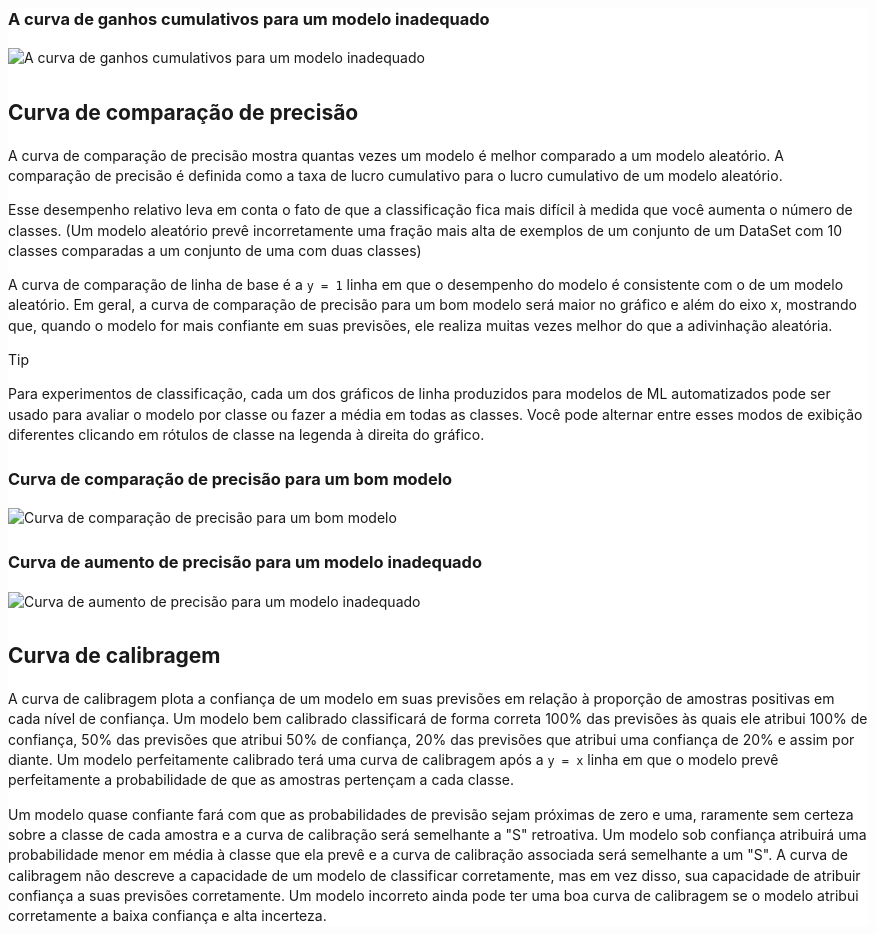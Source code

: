 ### <a name="cumulative-gains-curve-for-a-bad-model"></a>A curva de ganhos cumulativos para um modelo inadequado
![A curva de ganhos cumulativos para um modelo inadequado](./media/how-to-understand-automated-ml/chart-cumulative-gains-curve-bad.png)

## <a name="lift-curve"></a>Curva de comparação de precisão

A curva de comparação de precisão mostra quantas vezes um modelo é melhor comparado a um modelo aleatório. A comparação de precisão é definida como a taxa de lucro cumulativo para o lucro cumulativo de um modelo aleatório.

Esse desempenho relativo leva em conta o fato de que a classificação fica mais difícil à medida que você aumenta o número de classes. (Um modelo aleatório prevê incorretamente uma fração mais alta de exemplos de um conjunto de um DataSet com 10 classes comparadas a um conjunto de uma com duas classes)

A curva de comparação de linha de base é a `y = 1` linha em que o desempenho do modelo é consistente com o de um modelo aleatório. Em geral, a curva de comparação de precisão para um bom modelo será maior no gráfico e além do eixo x, mostrando que, quando o modelo for mais confiante em suas previsões, ele realiza muitas vezes melhor do que a adivinhação aleatória.

> [!TIP]
> Para experimentos de classificação, cada um dos gráficos de linha produzidos para modelos de ML automatizados pode ser usado para avaliar o modelo por classe ou fazer a média em todas as classes. Você pode alternar entre esses modos de exibição diferentes clicando em rótulos de classe na legenda à direita do gráfico.
### <a name="lift-curve-for-a-good-model"></a>Curva de comparação de precisão para um bom modelo
![Curva de comparação de precisão para um bom modelo](./media/how-to-understand-automated-ml/chart-lift-curve-good.png)
 
### <a name="lift-curve-for-a-bad-model"></a>Curva de aumento de precisão para um modelo inadequado
![Curva de aumento de precisão para um modelo inadequado](./media/how-to-understand-automated-ml/chart-lift-curve-bad.png)

## <a name="calibration-curve"></a>Curva de calibragem

A curva de calibragem plota a confiança de um modelo em suas previsões em relação à proporção de amostras positivas em cada nível de confiança. Um modelo bem calibrado classificará de forma correta 100% das previsões às quais ele atribui 100% de confiança, 50% das previsões que atribui 50% de confiança, 20% das previsões que atribui uma confiança de 20% e assim por diante. Um modelo perfeitamente calibrado terá uma curva de calibragem após a `y = x` linha em que o modelo prevê perfeitamente a probabilidade de que as amostras pertençam a cada classe.

Um modelo quase confiante fará com que as probabilidades de previsão sejam próximas de zero e uma, raramente sem certeza sobre a classe de cada amostra e a curva de calibração será semelhante a "S" retroativa. Um modelo sob confiança atribuirá uma probabilidade menor em média à classe que ela prevê e a curva de calibração associada será semelhante a um "S". A curva de calibragem não descreve a capacidade de um modelo de classificar corretamente, mas em vez disso, sua capacidade de atribuir confiança a suas previsões corretamente. Um modelo incorreto ainda pode ter uma boa curva de calibragem se o modelo atribui corretamente a baixa confiança e alta incerteza.

